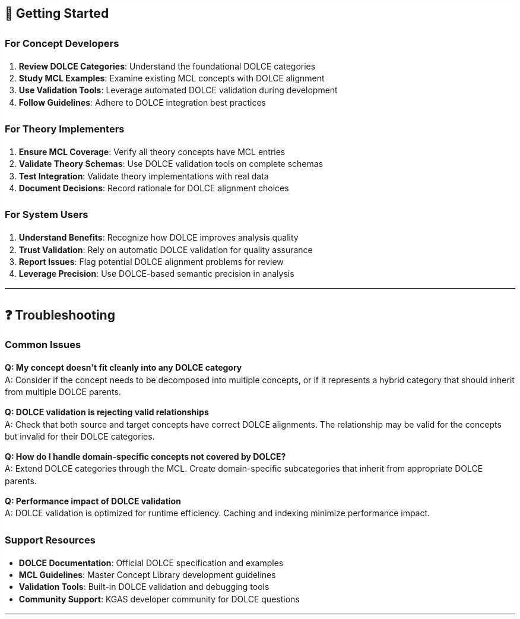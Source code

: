 
## 🚀 Getting Started

### **For Concept Developers**
1. **Review DOLCE Categories**: Understand the foundational DOLCE categories
2. **Study MCL Examples**: Examine existing MCL concepts with DOLCE alignment
3. **Use Validation Tools**: Leverage automated DOLCE validation during development
4. **Follow Guidelines**: Adhere to DOLCE integration best practices

### **For Theory Implementers**  
1. **Ensure MCL Coverage**: Verify all theory concepts have MCL entries
2. **Validate Theory Schemas**: Use DOLCE validation tools on complete schemas
3. **Test Integration**: Validate theory implementations with real data
4. **Document Decisions**: Record rationale for DOLCE alignment choices

### **For System Users**
1. **Understand Benefits**: Recognize how DOLCE improves analysis quality
2. **Trust Validation**: Rely on automatic DOLCE validation for quality assurance
3. **Report Issues**: Flag potential DOLCE alignment problems for review
4. **Leverage Precision**: Use DOLCE-based semantic precision in analysis

---

## ❓ Troubleshooting

### **Common Issues**

**Q: My concept doesn't fit cleanly into any DOLCE category**  
A: Consider if the concept needs to be decomposed into multiple concepts, or if it represents a hybrid category that should inherit from multiple DOLCE parents.

**Q: DOLCE validation is rejecting valid relationships**  
A: Check that both source and target concepts have correct DOLCE alignments. The relationship may be valid for the concepts but invalid for their DOLCE categories.

**Q: How do I handle domain-specific concepts not covered by DOLCE?**  
A: Extend DOLCE categories through the MCL. Create domain-specific subcategories that inherit from appropriate DOLCE parents.

**Q: Performance impact of DOLCE validation**  
A: DOLCE validation is optimized for runtime efficiency. Caching and indexing minimize performance impact.

### **Support Resources**
- **DOLCE Documentation**: Official DOLCE specification and examples
- **MCL Guidelines**: Master Concept Library development guidelines  
- **Validation Tools**: Built-in DOLCE validation and debugging tools
- **Community Support**: KGAS developer community for DOLCE questions

---
